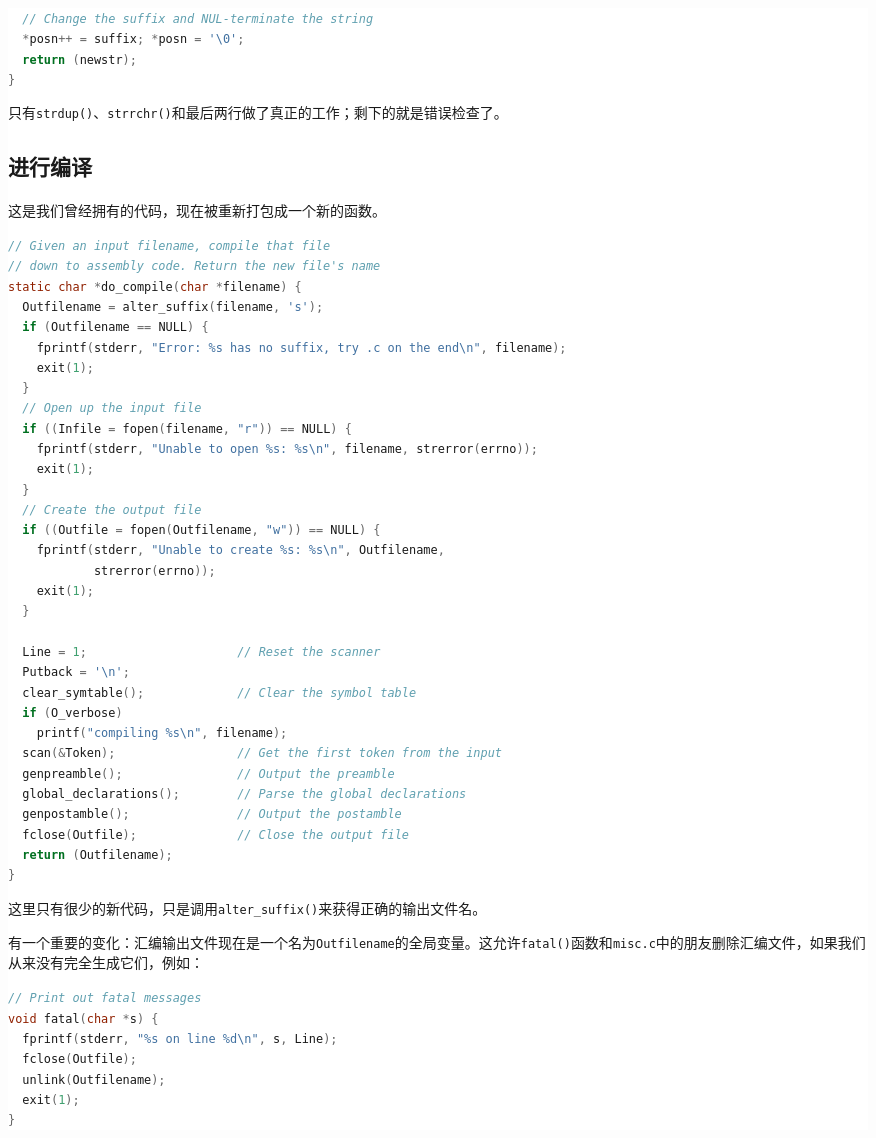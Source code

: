 ```c
  // Change the suffix and NUL-terminate the string
  *posn++ = suffix; *posn = '\0';
  return (newstr);
}
```

只有`strdup()`、`strrchr()`和最后两行做了真正的工作；剩下的就是错误检查了。

## 进行编译

这是我们曾经拥有的代码，现在被重新打包成一个新的函数。

```c
// Given an input filename, compile that file
// down to assembly code. Return the new file's name
static char *do_compile(char *filename) {
  Outfilename = alter_suffix(filename, 's');
  if (Outfilename == NULL) {
    fprintf(stderr, "Error: %s has no suffix, try .c on the end\n", filename);
    exit(1);
  }
  // Open up the input file
  if ((Infile = fopen(filename, "r")) == NULL) {
    fprintf(stderr, "Unable to open %s: %s\n", filename, strerror(errno));
    exit(1);
  }
  // Create the output file
  if ((Outfile = fopen(Outfilename, "w")) == NULL) {
    fprintf(stderr, "Unable to create %s: %s\n", Outfilename,
            strerror(errno));
    exit(1);
  }

  Line = 1;                     // Reset the scanner
  Putback = '\n';
  clear_symtable();             // Clear the symbol table
  if (O_verbose)
    printf("compiling %s\n", filename);
  scan(&Token);                 // Get the first token from the input
  genpreamble();                // Output the preamble
  global_declarations();        // Parse the global declarations
  genpostamble();               // Output the postamble
  fclose(Outfile);              // Close the output file
  return (Outfilename);
}
```

这里只有很少的新代码，只是调用`alter_suffix()`来获得正确的输出文件名。

有一个重要的变化：汇编输出文件现在是一个名为`Outfilename`的全局变量。这允许`fatal()`函数和`misc.c`中的朋友删除汇编文件，如果我们从来没有完全生成它们，例如：

```c
// Print out fatal messages
void fatal(char *s) {
  fprintf(stderr, "%s on line %d\n", s, Line);
  fclose(Outfile);
  unlink(Outfilename);
  exit(1);
}
```
